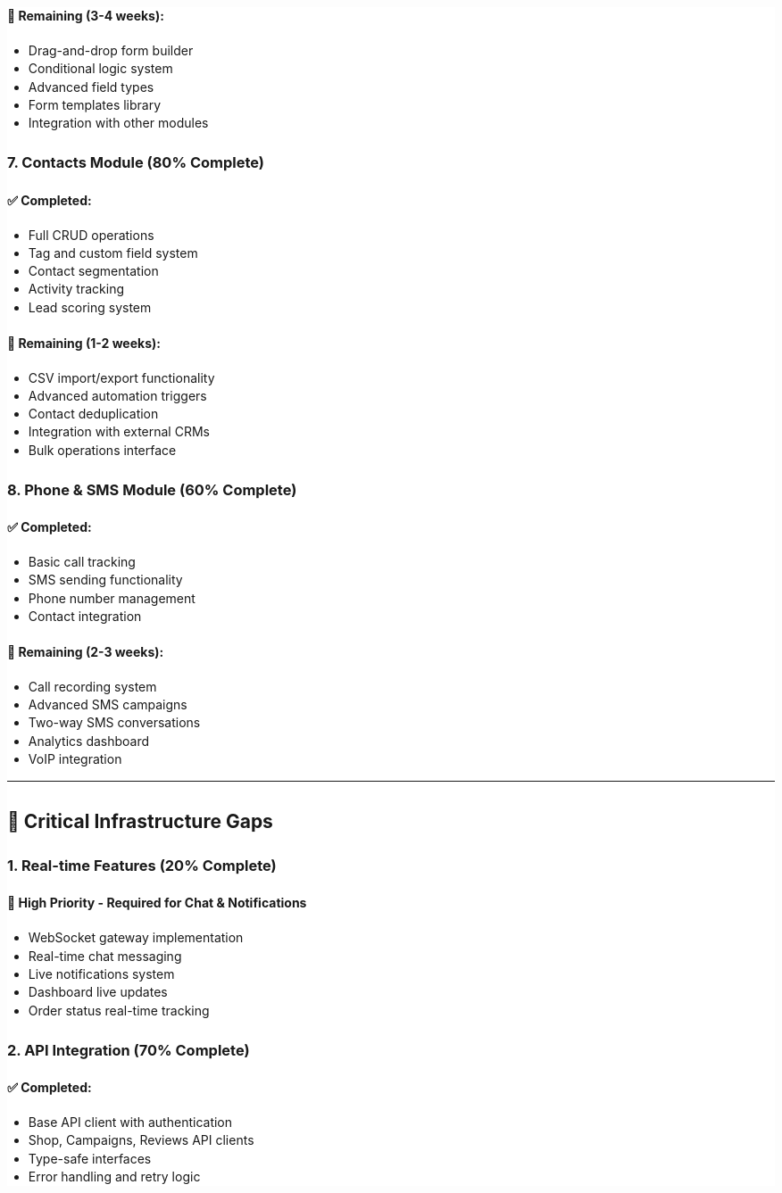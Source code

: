 #### 🔄 Remaining (3-4 weeks):
- Drag-and-drop form builder
- Conditional logic system
- Advanced field types
- Form templates library
- Integration with other modules

### 7. Contacts Module (80% Complete)
#### ✅ Completed:
- Full CRUD operations
- Tag and custom field system
- Contact segmentation
- Activity tracking
- Lead scoring system

#### 🔄 Remaining (1-2 weeks):
- CSV import/export functionality
- Advanced automation triggers
- Contact deduplication
- Integration with external CRMs
- Bulk operations interface

### 8. Phone & SMS Module (60% Complete)
#### ✅ Completed:
- Basic call tracking
- SMS sending functionality
- Phone number management
- Contact integration

#### 🔄 Remaining (2-3 weeks):
- Call recording system
- Advanced SMS campaigns
- Two-way SMS conversations
- Analytics dashboard
- VoIP integration

---

## 🔴 Critical Infrastructure Gaps

### 1. Real-time Features (20% Complete)
#### 🚨 High Priority - Required for Chat & Notifications
- WebSocket gateway implementation
- Real-time chat messaging
- Live notifications system
- Dashboard live updates
- Order status real-time tracking

### 2. API Integration (70% Complete)
#### ✅ Completed:
- Base API client with authentication
- Shop, Campaigns, Reviews API clients
- Type-safe interfaces
- Error handling and retry logic
